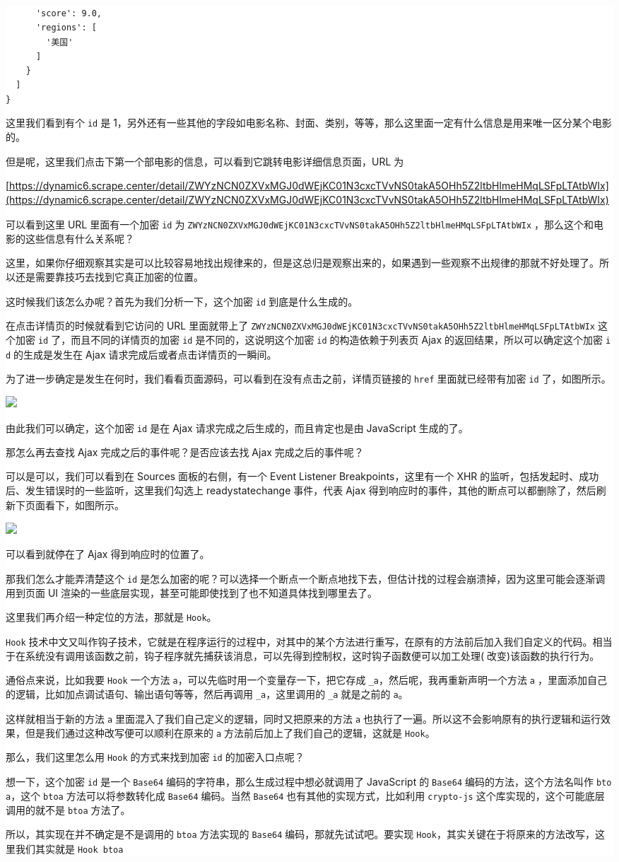 ```json5
      'score': 9.0,
      'regions': [
        '美国'
      ]
    }
  ]
}
```

这里我们看到有个 ```id``` 是 1，另外还有一些其他的字段如电影名称、封面、类别，等等，那么这里面一定有什么信息是用来唯一区分某个电影的。

但是呢，这里我们点击下第一个部电影的信息，可以看到它跳转电影详细信息页面，URL 为

[https://dynamic6.scrape.center/detail/ZWYzNCN0ZXVxMGJ0dWEjKC01N3cxcTVvNS0takA5OHh5Z2ltbHlmeHMqLSFpLTAtbWIx](https://dynamic6.scrape.center/detail/ZWYzNCN0ZXVxMGJ0dWEjKC01N3cxcTVvNS0takA5OHh5Z2ltbHlmeHMqLSFpLTAtbWIx)

可以看到这里 URL 里面有一个加密 ```id``` 为 ```ZWYzNCN0ZXVxMGJ0dWEjKC01N3cxcTVvNS0takA5OHh5Z2ltbHlmeHMqLSFpLTAtbWIx```
，那么这个和电影的这些信息有什么关系呢？

这里，如果你仔细观察其实是可以比较容易地找出规律来的，但是这总归是观察出来的，如果遇到一些观察不出规律的那就不好处理了。所以还是需要靠技巧去找到它真正加密的位置。

这时候我们该怎么办呢？首先为我们分析一下，这个加密 ```id``` 到底是什么生成的。

在点击详情页的时候就看到它访问的 URL 里面就带上了 ```ZWYzNCN0ZXVxMGJ0dWEjKC01N3cxcTVvNS0takA5OHh5Z2ltbHlmeHMqLSFpLTAtbWIx``` 这个加密 ```id```
了，而且不同的详情页的加密 ```id``` 是不同的，这说明这个加密 ```id``` 的构造依赖于列表页 Ajax 的返回结果，所以可以确定这个加密 ```id``` 的生成是发生在 Ajax 请求完成后或者点击详情页的一瞬间。

为了进一步确定是发生在何时，我们看看页面源码，可以看到在没有点击之前，详情页链接的 ```href``` 里面就已经带有加密 ```id``` 了，如图所示。

![](../../images/Module_4/lecture_29_1.png)

由此我们可以确定，这个加密 ```id``` 是在 Ajax 请求完成之后生成的，而且肯定也是由 JavaScript 生成的了。

那怎么再去查找 Ajax 完成之后的事件呢？是否应该去找 Ajax 完成之后的事件呢？

可以是可以，我们可以看到在 Sources 面板的右侧，有一个 Event Listener Breakpoints，这里有一个 XHR 的监听，包括发起时、成功后、发生错误时的一些监听，这里我们勾选上 readystatechange
事件，代表 Ajax 得到响应时的事件，其他的断点可以都删除了，然后刷新下页面看下，如图所示。

![](../../images/Module_4/lecture_29_2.png)

可以看到就停在了 Ajax 得到响应时的位置了。

那我们怎么才能弄清楚这个 ```id``` 是怎么加密的呢？可以选择一个断点一个断点地找下去，但估计找的过程会崩溃掉，因为这里可能会逐渐调用到页面 UI 渲染的一些底层实现，甚至可能即使找到了也不知道具体找到哪里去了。

这里我们再介绍一种定位的方法，那就是 ```Hook```。

```Hook``` 技术中文又叫作钩子技术，它就是在程序运行的过程中，对其中的某个方法进行重写，在原有的方法前后加入我们自定义的代码。相当于在系统没有调用该函数之前，钩子程序就先捕获该消息，可以先得到控制权，这时钩子函数便可以加工处理(
改变)该函数的执行行为。

通俗点来说，比如我要 ```Hook``` 一个方法 ```a```，可以先临时用一个变量存一下，把它存成 ```_a```，然后呢，我再重新声明一个方法 ```a```
，里面添加自己的逻辑，比如加点调试语句、输出语句等等，然后再调用 ```_a```，这里调用的 ```_a``` 就是之前的 ```a```。

这样就相当于新的方法 ```a``` 里面混入了我们自己定义的逻辑，同时又把原来的方法 ```a``` 也执行了一遍。所以这不会影响原有的执行逻辑和运行效果，但是我们通过这种改写便可以顺利在原来的 ```a```
方法前后加上了我们自己的逻辑，这就是 ```Hook```。

那么，我们这里怎么用 ```Hook``` 的方式来找到加密 ```id``` 的加密入口点呢？

想一下，这个加密 ```id``` 是一个 ```Base64``` 编码的字符串，那么生成过程中想必就调用了 JavaScript 的 ```Base64``` 编码的方法，这个方法名叫作 ```btoa```，这个 ```btoa```
方法可以将参数转化成 ```Base64``` 编码。当然 ```Base64``` 也有其他的实现方式，比如利用 ```crypto-js``` 这个库实现的，这个可能底层调用的就不是 ```btoa``` 方法了。

所以，其实现在并不确定是不是调用的 ```btoa``` 方法实现的 ```Base64``` 编码，那就先试试吧。要实现 ```Hook```，其实关键在于将原来的方法改写，这里我们其实就是 ```Hook btoa```
```